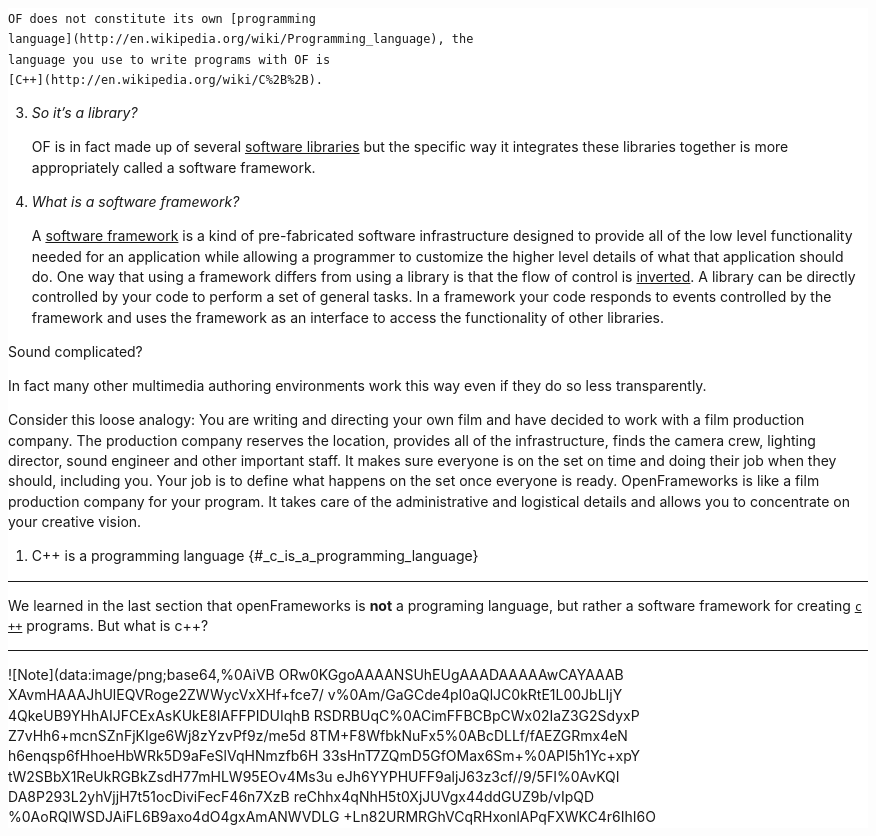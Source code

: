     OF does not constitute its own [programming
    language](http://en.wikipedia.org/wiki/Programming_language), the
    language you use to write programs with OF is
    [C++](http://en.wikipedia.org/wiki/C%2B%2B).

3.  *So it’s a library?*

    OF is in fact made up of several [software
    libraries](http://en.wikipedia.org/wiki/Software_library) but the
    specific way it integrates these libraries together is more
    appropriately called a software framework.

4.  *What is a software framework?*

    A [software
    framework](http://en.wikipedia.org/wiki/Software_framework) is a
    kind of pre-fabricated software infrastructure designed to provide
    all of the low level functionality needed for an application while
    allowing a programmer to customize the higher level details of what
    that application should do. One way that using a framework differs
    from using a library is that the flow of control is
    [inverted](http://en.wikipedia.org/wiki/Inversion_of_control). A
    library can be directly controlled by your code to perform a set of
    general tasks. In a framework your code responds to events
    controlled by the framework and uses the framework as an interface
    to access the functionality of other libraries.

Sound complicated?

In fact many other multimedia authoring environments work this way even
if they do so less transparently.

Consider this loose analogy: You are writing and directing your own film
and have decided to work with a film production company. The production
company reserves the location, provides all of the infrastructure, finds
the camera crew, lighting director, sound engineer and other important
staff. It makes sure everyone is on the set on time and doing their job
when they should, including you. Your job is to define what happens on
the set once everyone is ready. OpenFrameworks is like a film production
company for your program. It takes care of the administrative and
logistical details and allows you to concentrate on your creative
vision.

1. C++ is a programming language {#_c_is_a_programming_language}
--------------------------------

We learned in the last section that openFrameworks is **not** a
programing language, but rather a software framework for creating
[`c++`](http://en.wikipedia.org/wiki/C%2B%2B) programs. But what is c++?

  ------------------------------------ ------------------------------------
  ![Note](data:image/png;base64,%0AiVB
  ORw0KGgoAAAANSUhEUgAAADAAAAAwCAYAAAB
  XAvmHAAAJhUlEQVRoge2ZWWycVxXHf+fce7/
  v%0Am/GaGCde4pI0aQlJC0kRtE1L00JbLIjY
  4QkeUB9YHhAIJFCExAsKUkE8IAFFPIDUIqhB
  RSDRBUqC%0ACimFFBCBpCWx02IaZ3G2SdyxP
  Z7vHh6+mcnSZnFjKIge6Wj8zYzvPf9z/me5d
  8TM+F8WfbkNuFx5%0ABcDLLf/fAEZGRmx4eN
  h6enqsp6fHhoeHbWRk5D9aFeSlVqHNmzfb6H
  33sHnT7ZQmD5GfOMax6Sm+%0APl5h1Yc+xpY
  tW2SBbX1ReUkRGBkZsdH77mHLW95EOv4Ms3u
  eJh6YYPHUFF9aljJ63z3cf//9/5FI%0AvKQI
  DA8P293L2yhVjjH7t51ocDiviFecF46n7XzB
  reChhx4qNhH5t0XjJUVgx44ddGUZ9b/vIpQD
  %0AoRQIWSDJAiFL6B9axo4dO4gxAmANWVDLG
  +Ln82URMRGhVCqRHxonlAPqFXWKC4r6IhI6O